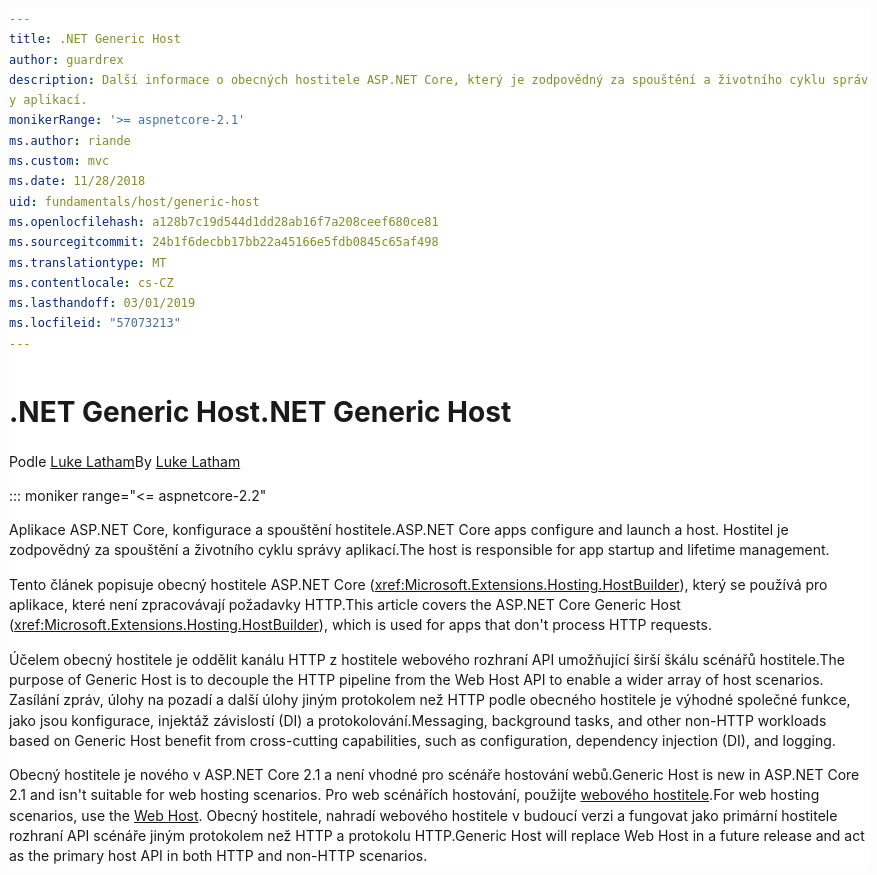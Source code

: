 ```yaml
---
title: .NET Generic Host
author: guardrex
description: Další informace o obecných hostitele ASP.NET Core, který je zodpovědný za spouštění a životního cyklu správy aplikací.
monikerRange: '>= aspnetcore-2.1'
ms.author: riande
ms.custom: mvc
ms.date: 11/28/2018
uid: fundamentals/host/generic-host
ms.openlocfilehash: a128b7c19d544d1dd28ab16f7a208ceef680ce81
ms.sourcegitcommit: 24b1f6decbb17bb22a45166e5fdb0845c65af498
ms.translationtype: MT
ms.contentlocale: cs-CZ
ms.lasthandoff: 03/01/2019
ms.locfileid: "57073213"
---
```

# <a name="net-generic-host"></a><span data-ttu-id="7691e-103">.NET Generic Host</span><span class="sxs-lookup"><span data-stu-id="7691e-103">.NET Generic Host</span></span>

<span data-ttu-id="7691e-104">Podle [Luke Latham](https://github.com/guardrex)</span><span class="sxs-lookup"><span data-stu-id="7691e-104">By [Luke Latham](https://github.com/guardrex)</span></span>

::: moniker range="<= aspnetcore-2.2"

<span data-ttu-id="7691e-105">Aplikace ASP.NET Core, konfigurace a spouštění hostitele.</span><span class="sxs-lookup"><span data-stu-id="7691e-105">ASP.NET Core apps configure and launch a host.</span></span> <span data-ttu-id="7691e-106">Hostitel je zodpovědný za spouštění a životního cyklu správy aplikací.</span><span class="sxs-lookup"><span data-stu-id="7691e-106">The host is responsible for app startup and lifetime management.</span></span>

<span data-ttu-id="7691e-107">Tento článek popisuje obecný hostitele ASP.NET Core (<xref:Microsoft.Extensions.Hosting.HostBuilder>), který se používá pro aplikace, které není zpracovávají požadavky HTTP.</span><span class="sxs-lookup"><span data-stu-id="7691e-107">This article covers the ASP.NET Core Generic Host (<xref:Microsoft.Extensions.Hosting.HostBuilder>), which is used for apps that don't process HTTP requests.</span></span>

<span data-ttu-id="7691e-108">Účelem obecný hostitele je oddělit kanálu HTTP z hostitele webového rozhraní API umožňující širší škálu scénářů hostitele.</span><span class="sxs-lookup"><span data-stu-id="7691e-108">The purpose of Generic Host is to decouple the HTTP pipeline from the Web Host API to enable a wider array of host scenarios.</span></span> <span data-ttu-id="7691e-109">Zasílání zpráv, úlohy na pozadí a další úlohy jiným protokolem než HTTP podle obecného hostitele je výhodné společné funkce, jako jsou konfigurace, injektáž závislostí (DI) a protokolování.</span><span class="sxs-lookup"><span data-stu-id="7691e-109">Messaging, background tasks, and other non-HTTP workloads based on Generic Host benefit from cross-cutting capabilities, such as configuration, dependency injection (DI), and logging.</span></span>

<span data-ttu-id="7691e-110">Obecný hostitele je nového v ASP.NET Core 2.1 a není vhodné pro scénáře hostování webů.</span><span class="sxs-lookup"><span data-stu-id="7691e-110">Generic Host is new in ASP.NET Core 2.1 and isn't suitable for web hosting scenarios.</span></span> <span data-ttu-id="7691e-111">Pro web scénářích hostování, použijte [webového hostitele](xref:fundamentals/host/web-host).</span><span class="sxs-lookup"><span data-stu-id="7691e-111">For web hosting scenarios, use the [Web Host](xref:fundamentals/host/web-host).</span></span> <span data-ttu-id="7691e-112">Obecný hostitele, nahradí webového hostitele v budoucí verzi a fungovat jako primární hostitele rozhraní API scénáře jiným protokolem než HTTP a protokolu HTTP.</span><span class="sxs-lookup"><span data-stu-id="7691e-112">Generic Host will replace Web Host in a future release and act as the primary host API in both HTTP and non-HTTP scenarios.</span></span>
